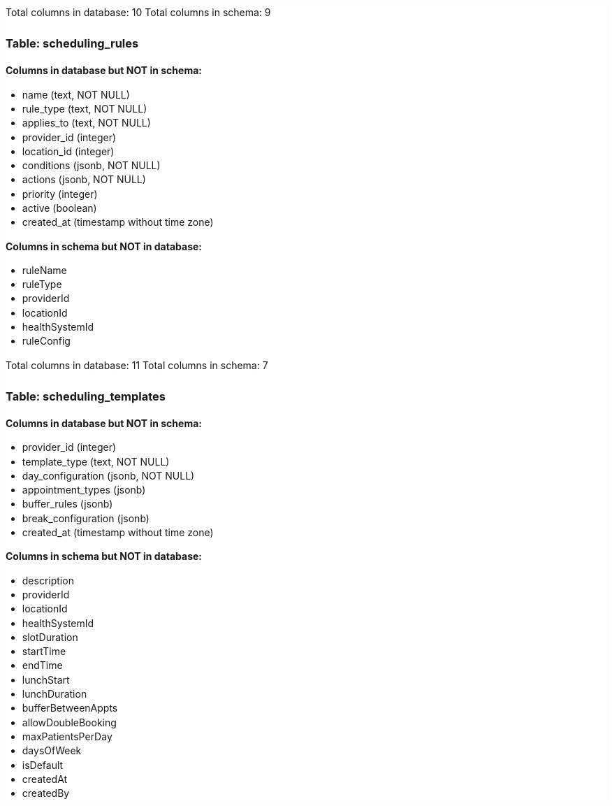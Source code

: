 Total columns in database: 10
Total columns in schema: 9

### Table: scheduling_rules

**Columns in database but NOT in schema:**
- name (text, NOT NULL)
- rule_type (text, NOT NULL)
- applies_to (text, NOT NULL)
- provider_id (integer)
- location_id (integer)
- conditions (jsonb, NOT NULL)
- actions (jsonb, NOT NULL)
- priority (integer)
- active (boolean)
- created_at (timestamp without time zone)

**Columns in schema but NOT in database:**
- ruleName
- ruleType
- providerId
- locationId
- healthSystemId
- ruleConfig

Total columns in database: 11
Total columns in schema: 7

### Table: scheduling_templates

**Columns in database but NOT in schema:**
- provider_id (integer)
- template_type (text, NOT NULL)
- day_configuration (jsonb, NOT NULL)
- appointment_types (jsonb)
- buffer_rules (jsonb)
- break_configuration (jsonb)
- created_at (timestamp without time zone)

**Columns in schema but NOT in database:**
- description
- providerId
- locationId
- healthSystemId
- slotDuration
- startTime
- endTime
- lunchStart
- lunchDuration
- bufferBetweenAppts
- allowDoubleBooking
- maxPatientsPerDay
- daysOfWeek
- isDefault
- createdAt
- createdBy
